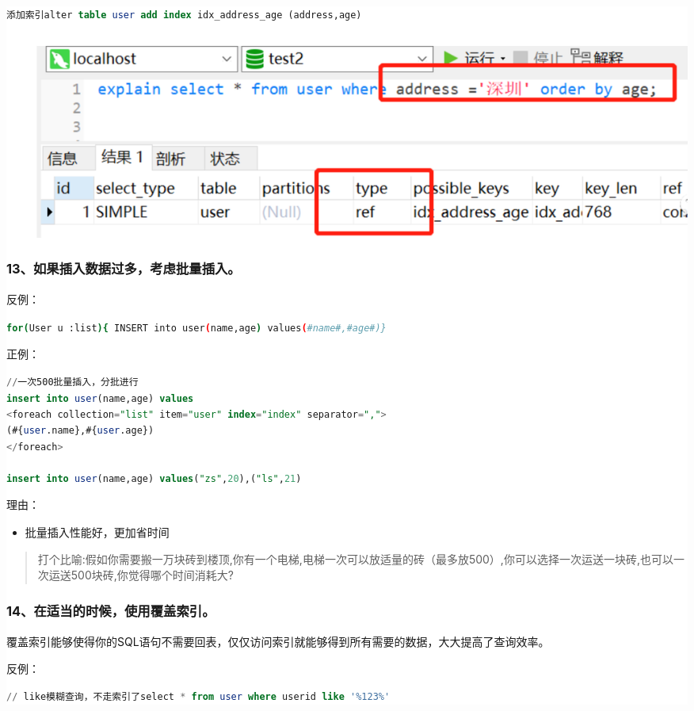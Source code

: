 ```sql
添加索引alter table user add index idx_address_age (address,age)
```

![Mysql-sql优化-10.png](img/Mysql-sql优化-10.png)

### 13、如果插入数据过多，考虑批量插入。

反例：

```sh
for(User u :list){ INSERT into user(name,age) values(#name#,#age#)}
```

正例：

```sql
//一次500批量插入，分批进行
insert into user(name,age) values
<foreach collection="list" item="user" index="index" separator=",">  
(#{user.name},#{user.age})
</foreach>

insert into user(name,age) values("zs",20),("ls",21)
```

理由：

- 批量插入性能好，更加省时间

> 打个比喻:假如你需要搬一万块砖到楼顶,你有一个电梯,电梯一次可以放适量的砖（最多放500）,你可以选择一次运送一块砖,也可以一次运送500块砖,你觉得哪个时间消耗大?

### 14、在适当的时候，使用覆盖索引。

覆盖索引能够使得你的SQL语句不需要回表，仅仅访问索引就能够得到所有需要的数据，大大提高了查询效率。

反例：

```sql
// like模糊查询，不走索引了select * from user where userid like '%123%'
```
